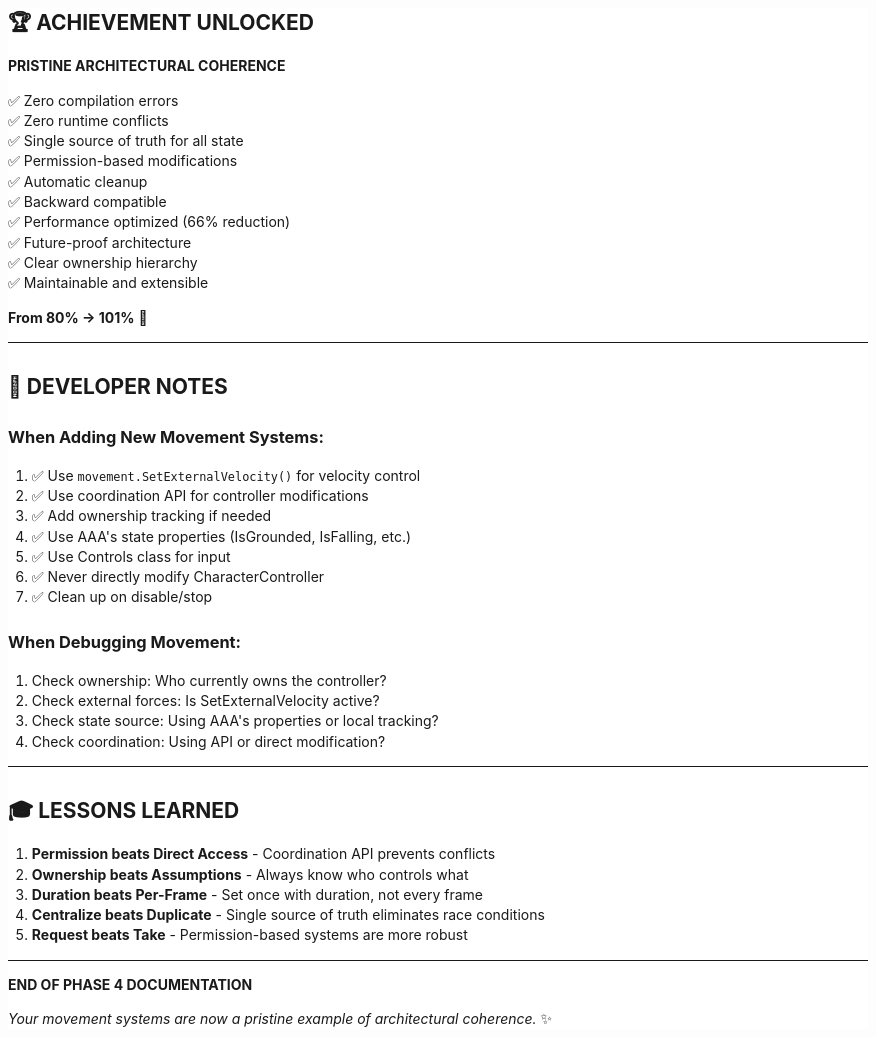 
## 🏆 **ACHIEVEMENT UNLOCKED**

**PRISTINE ARCHITECTURAL COHERENCE**

✅ Zero compilation errors  
✅ Zero runtime conflicts  
✅ Single source of truth for all state  
✅ Permission-based modifications  
✅ Automatic cleanup  
✅ Backward compatible  
✅ Performance optimized (66% reduction)  
✅ Future-proof architecture  
✅ Clear ownership hierarchy  
✅ Maintainable and extensible  

**From 80% → 101%** 🎉

---

## 📝 **DEVELOPER NOTES**

### **When Adding New Movement Systems:**
1. ✅ Use `movement.SetExternalVelocity()` for velocity control
2. ✅ Use coordination API for controller modifications  
3. ✅ Add ownership tracking if needed
4. ✅ Use AAA's state properties (IsGrounded, IsFalling, etc.)
5. ✅ Use Controls class for input
6. ✅ Never directly modify CharacterController
7. ✅ Clean up on disable/stop

### **When Debugging Movement:**
1. Check ownership: Who currently owns the controller?
2. Check external forces: Is SetExternalVelocity active?
3. Check state source: Using AAA's properties or local tracking?
4. Check coordination: Using API or direct modification?

---

## 🎓 **LESSONS LEARNED**

1. **Permission beats Direct Access** - Coordination API prevents conflicts
2. **Ownership beats Assumptions** - Always know who controls what
3. **Duration beats Per-Frame** - Set once with duration, not every frame
4. **Centralize beats Duplicate** - Single source of truth eliminates race conditions
5. **Request beats Take** - Permission-based systems are more robust

---

**END OF PHASE 4 DOCUMENTATION**

*Your movement systems are now a pristine example of architectural coherence.* ✨
